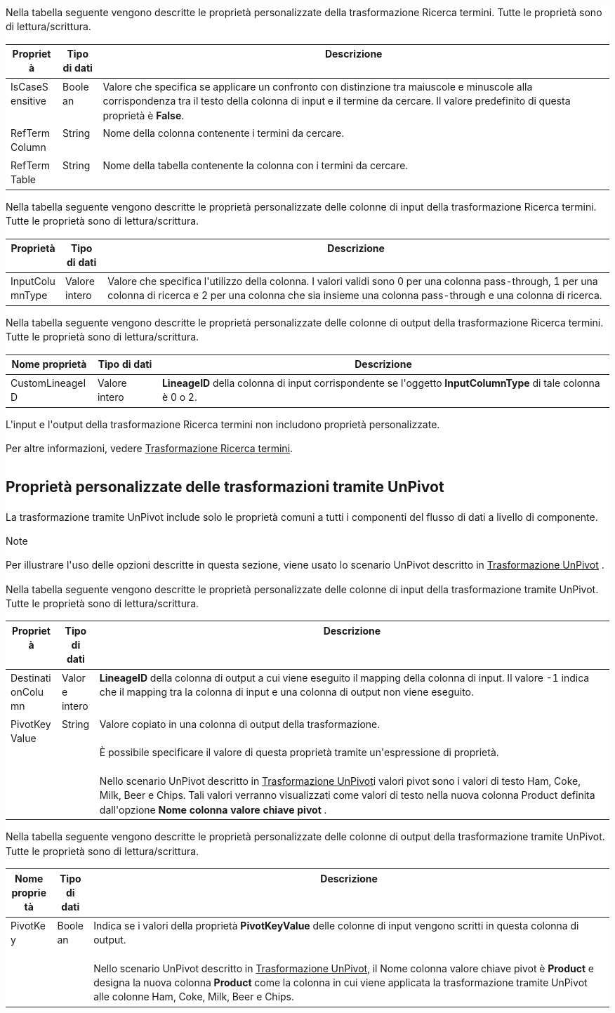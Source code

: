  Nella tabella seguente vengono descritte le proprietà personalizzate della trasformazione Ricerca termini. Tutte le proprietà sono di lettura/scrittura.  
  
|Proprietà|Tipo di dati|Descrizione|  
|--------------|---------------|-----------------|  
|IsCaseSensitive|Boolean|Valore che specifica se applicare un confronto con distinzione tra maiuscole e minuscole alla corrispondenza tra il testo della colonna di input e il termine da cercare. Il valore predefinito di questa proprietà è **False**.|  
|RefTermColumn|String|Nome della colonna contenente i termini da cercare.|  
|RefTermTable|String|Nome della tabella contenente la colonna con i termini da cercare.|  
  
 Nella tabella seguente vengono descritte le proprietà personalizzate delle colonne di input della trasformazione Ricerca termini. Tutte le proprietà sono di lettura/scrittura.  
  
|Proprietà|Tipo di dati|Descrizione|  
|--------------|---------------|-----------------|  
|InputColumnType|Valore intero|Valore che specifica l'utilizzo della colonna. I valori validi sono 0 per una colonna pass-through, 1 per una colonna di ricerca e 2 per una colonna che sia insieme una colonna pass-through e una colonna di ricerca.|  
  
 Nella tabella seguente vengono descritte le proprietà personalizzate delle colonne di output della trasformazione Ricerca termini. Tutte le proprietà sono di lettura/scrittura.  
  
|Nome proprietà|Tipo di dati|Descrizione|  
|-------------------|---------------|-----------------|  
|CustomLineageID|Valore intero|**LineageID** della colonna di input corrispondente se l'oggetto **InputColumnType** di tale colonna è 0 o 2.|  
  
 L'input e l'output della trasformazione Ricerca termini non includono proprietà personalizzate.  
  
 Per altre informazioni, vedere [Trasformazione Ricerca termini](../../../integration-services/data-flow/transformations/term-lookup-transformation.md).  
  
##  <a name="unpivot"></a> Proprietà personalizzate delle trasformazioni tramite UnPivot  
 La trasformazione tramite UnPivot include solo le proprietà comuni a tutti i componenti del flusso di dati a livello di componente.  
  
> [!NOTE]  
>  Per illustrare l'uso delle opzioni descritte in questa sezione, viene usato lo scenario UnPivot descritto in [Trasformazione UnPivot](../../../integration-services/data-flow/transformations/unpivot-transformation.md) .  
  
 Nella tabella seguente vengono descritte le proprietà personalizzate delle colonne di input della trasformazione tramite UnPivot. Tutte le proprietà sono di lettura/scrittura.  
  
|Proprietà|Tipo di dati|Descrizione|  
|--------------|---------------|-----------------|  
|DestinationColumn|Valore intero|**LineageID** della colonna di output a cui viene eseguito il mapping della colonna di input. Il valore -1 indica che il mapping tra la colonna di input e una colonna di output non viene eseguito.|  
|PivotKeyValue|String|Valore copiato in una colonna di output della trasformazione.<br /><br /> È possibile specificare il valore di questa proprietà tramite un'espressione di proprietà.<br /><br /> Nello scenario UnPivot descritto in [Trasformazione UnPivot](../../../integration-services/data-flow/transformations/unpivot-transformation.md)i valori pivot sono i valori di testo Ham, Coke, Milk, Beer e Chips. Tali valori verranno visualizzati come valori di testo nella nuova colonna Product definita dall'opzione **Nome colonna valore chiave pivot** .|  
  
 Nella tabella seguente vengono descritte le proprietà personalizzate delle colonne di output della trasformazione tramite UnPivot. Tutte le proprietà sono di lettura/scrittura.  
  
|Nome proprietà|Tipo di dati|Descrizione|  
|-------------------|---------------|-----------------|  
|PivotKey|Boolean|Indica se i valori della proprietà **PivotKeyValue** delle colonne di input vengono scritti in questa colonna di output.<br /><br /> Nello scenario UnPivot descritto in [Trasformazione UnPivot](../../../integration-services/data-flow/transformations/unpivot-transformation.md), il Nome colonna valore chiave pivot è **Product** e designa la nuova colonna **Product** come la colonna in cui viene applicata la trasformazione tramite UnPivot alle colonne Ham, Coke, Milk, Beer e Chips.|  
  